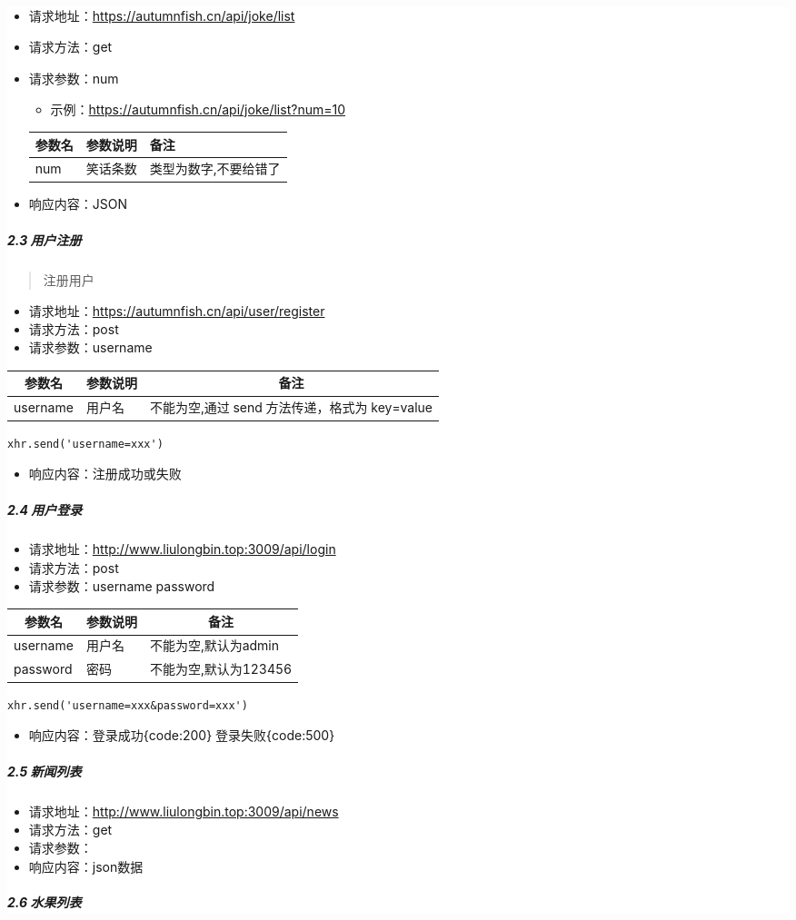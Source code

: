 - 请求地址：https://autumnfish.cn/api/joke/list

- 请求方法：get

- 请求参数：num

  - 示例：https://autumnfish.cn/api/joke/list?num=10

  | 参数名 | 参数说明 | 备注                  |
  | ------ | -------- | --------------------- |
  | num    | 笑话条数 | 类型为数字,不要给错了 |

- 响应内容：JSON

##### 2.3 用户注册

> 注册用户

- 请求地址：https://autumnfish.cn/api/user/register
- 请求方法：post
- 请求参数：username

| 参数名   | 参数说明 | 备注                                          |
| -------- | -------- | --------------------------------------------- |
| username | 用户名   | 不能为空,通过 send 方法传递，格式为 key=value |

```
xhr.send('username=xxx')
```

- 响应内容：注册成功或失败

##### 2.4 用户登录

- 请求地址：http://www.liulongbin.top:3009/api/login
- 请求方法：post
- 请求参数：username  password

| 参数名   | 参数说明 | 备注                  |
| -------- | -------- | --------------------- |
| username | 用户名   | 不能为空,默认为admin  |
| password | 密码     | 不能为空,默认为123456 |

```
xhr.send('username=xxx&password=xxx')
```

- 响应内容：登录成功{code:200}  登录失败{code:500}

##### 2.5 新闻列表

- 请求地址：http://www.liulongbin.top:3009/api/news
- 请求方法：get
- 请求参数：
- 响应内容：json数据

##### 2.6 水果列表
